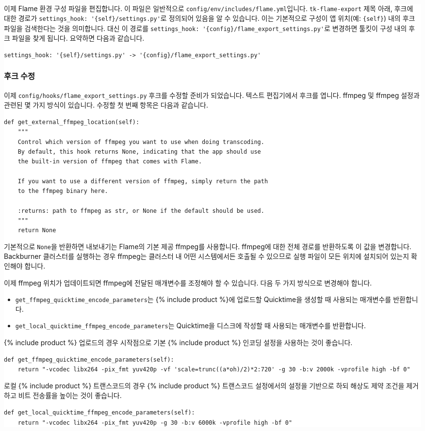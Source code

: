 이제 Flame 환경 구성 파일을 편집합니다. 이 파일은 일반적으로 `config/env/includes/flame.yml`입니다. `tk-flame-export` 제목 아래, 후크에 대한 경로가 `settings_hook: '{self}/settings.py'`로 정의되어 있음을 알 수 있습니다. 이는 기본적으로 구성이 앱 위치(예: `{self}`) 내의 후크 파일을 검색한다는 것을 의미합니다. 대신 이 경로를 `settings_hook: '{config}/flame_export_settings.py'`로 변경하면 툴킷이 구성 내의 후크 파일을 찾게 됩니다. 요약하면 다음과 같습니다.

```
settings_hook: '{self}/settings.py' -> '{config}/flame_export_settings.py'
```

### 후크 수정

이제 `config/hooks/flame_export_settings.py` 후크를 수정할 준비가 되었습니다. 텍스트 편집기에서 후크를 엽니다. ffmpeg 및 ffmpeg 설정과 관련된 몇 가지 방식이 있습니다. 수정할 첫 번째 항목은 다음과 같습니다.

```
def get_external_ffmpeg_location(self):
    """
    Control which version of ffmpeg you want to use when doing transcoding.
    By default, this hook returns None, indicating that the app should use
    the built-in version of ffmpeg that comes with Flame.

    If you want to use a different version of ffmpeg, simply return the path
    to the ffmpeg binary here.

    :returns: path to ffmpeg as str, or None if the default should be used.
    """
    return None
```

기본적으로 `None`을 반환하면 내보내기는 Flame의 기본 제공 ffmpeg를 사용합니다. ffmpeg에 대한 전체 경로를 반환하도록 이 값을 변경합니다. Backburner 클러스터를 실행하는 경우 ffmpeg는 클러스터 내 어떤 시스템에서든 호출될 수 있으므로 실행 파일이 모든 위치에 설치되어 있는지 확인해야 합니다.

이제 ffmpeg 위치가 업데이트되면 ffmpeg에 전달된 매개변수를 조정해야 할 수 있습니다. 다음 두 가지 방식으로 변경해야 합니다.

- `get_ffmpeg_quicktime_encode_parameters`는 {% include product %}에 업로드할 Quicktime을 생성할 때 사용되는 매개변수를 반환합니다.

- `get_local_quicktime_ffmpeg_encode_parameters`는 Quicktime을 디스크에 작성할 때 사용되는 매개변수를 반환합니다.

{% include product %} 업로드의 경우 시작점으로 기본 {% include product %} 인코딩 설정을 사용하는 것이 좋습니다.

```
def get_ffmpeg_quicktime_encode_parameters(self):
    return "-vcodec libx264 -pix_fmt yuv420p -vf 'scale=trunc((a*oh)/2)*2:720' -g 30 -b:v 2000k -vprofile high -bf 0"
```

로컬 {% include product %} 트랜스코드의 경우 {% include product %} 트랜스코드 설정에서의 설정을 기반으로 하되 해상도 제약 조건을 제거하고 비트 전송률을 높이는 것이 좋습니다.

```
def get_local_quicktime_ffmpeg_encode_parameters(self):
    return "-vcodec libx264 -pix_fmt yuv420p -g 30 -b:v 6000k -vprofile high -bf 0"
```


